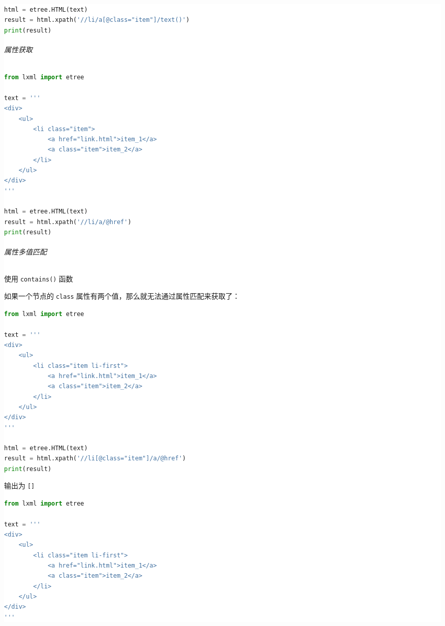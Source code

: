 ```python
html = etree.HTML(text)
result = html.xpath('//li/a[@class="item"]/text()')
print(result)
```

###### 属性获取

```python
from lxml import etree

text = '''
<div>
    <ul>
        <li class="item">
            <a href="link.html">item_1</a>
            <a class="item">item_2</a>
        </li>
    </ul>
</div>
'''

html = etree.HTML(text)
result = html.xpath('//li/a/@href')
print(result)
```

###### 属性多值匹配

使用 `contains()` 函数

如果一个节点的 `class` 属性有两个值，那么就无法通过属性匹配来获取了：

```python
from lxml import etree

text = '''
<div>
    <ul>
        <li class="item li-first">
            <a href="link.html">item_1</a>
            <a class="item">item_2</a>
        </li>
    </ul>
</div>
'''

html = etree.HTML(text)
result = html.xpath('//li[@class="item"]/a/@href')
print(result)
```

输出为 `[]`

```python
from lxml import etree

text = '''
<div>
    <ul>
        <li class="item li-first">
            <a href="link.html">item_1</a>
            <a class="item">item_2</a>
        </li>
    </ul>
</div>
'''

```